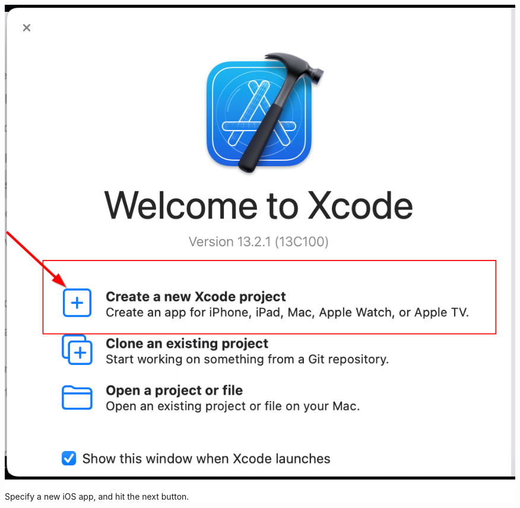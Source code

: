 ![xc1](\assets\img\2025-03-23-modding-ipas\xcode1.png)

Specify a new iOS app, and hit the next button.
